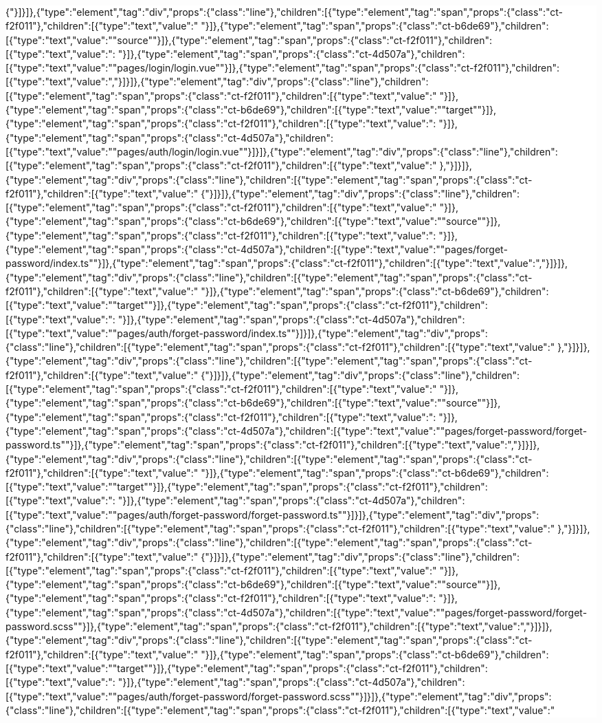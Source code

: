 {"}]}]},{"type":"element","tag":"div","props":{"class":"line"},"children":[{"type":"element","tag":"span","props":{"class":"ct-f2f011"},"children":[{"type":"text","value":"      "}]},{"type":"element","tag":"span","props":{"class":"ct-b6de69"},"children":[{"type":"text","value":"\"source\""}]},{"type":"element","tag":"span","props":{"class":"ct-f2f011"},"children":[{"type":"text","value":": "}]},{"type":"element","tag":"span","props":{"class":"ct-4d507a"},"children":[{"type":"text","value":"\"pages/login/login.vue\""}]},{"type":"element","tag":"span","props":{"class":"ct-f2f011"},"children":[{"type":"text","value":","}]}]},{"type":"element","tag":"div","props":{"class":"line"},"children":[{"type":"element","tag":"span","props":{"class":"ct-f2f011"},"children":[{"type":"text","value":"      "}]},{"type":"element","tag":"span","props":{"class":"ct-b6de69"},"children":[{"type":"text","value":"\"target\""}]},{"type":"element","tag":"span","props":{"class":"ct-f2f011"},"children":[{"type":"text","value":": "}]},{"type":"element","tag":"span","props":{"class":"ct-4d507a"},"children":[{"type":"text","value":"\"pages/auth/login/login.vue\""}]}]},{"type":"element","tag":"div","props":{"class":"line"},"children":[{"type":"element","tag":"span","props":{"class":"ct-f2f011"},"children":[{"type":"text","value":"    },"}]}]},{"type":"element","tag":"div","props":{"class":"line"},"children":[{"type":"element","tag":"span","props":{"class":"ct-f2f011"},"children":[{"type":"text","value":"    {"}]}]},{"type":"element","tag":"div","props":{"class":"line"},"children":[{"type":"element","tag":"span","props":{"class":"ct-f2f011"},"children":[{"type":"text","value":"      "}]},{"type":"element","tag":"span","props":{"class":"ct-b6de69"},"children":[{"type":"text","value":"\"source\""}]},{"type":"element","tag":"span","props":{"class":"ct-f2f011"},"children":[{"type":"text","value":": "}]},{"type":"element","tag":"span","props":{"class":"ct-4d507a"},"children":[{"type":"text","value":"\"pages/forget-password/index.ts\""}]},{"type":"element","tag":"span","props":{"class":"ct-f2f011"},"children":[{"type":"text","value":","}]}]},{"type":"element","tag":"div","props":{"class":"line"},"children":[{"type":"element","tag":"span","props":{"class":"ct-f2f011"},"children":[{"type":"text","value":"      "}]},{"type":"element","tag":"span","props":{"class":"ct-b6de69"},"children":[{"type":"text","value":"\"target\""}]},{"type":"element","tag":"span","props":{"class":"ct-f2f011"},"children":[{"type":"text","value":": "}]},{"type":"element","tag":"span","props":{"class":"ct-4d507a"},"children":[{"type":"text","value":"\"pages/auth/forget-password/index.ts\""}]}]},{"type":"element","tag":"div","props":{"class":"line"},"children":[{"type":"element","tag":"span","props":{"class":"ct-f2f011"},"children":[{"type":"text","value":"    },"}]}]},{"type":"element","tag":"div","props":{"class":"line"},"children":[{"type":"element","tag":"span","props":{"class":"ct-f2f011"},"children":[{"type":"text","value":"    {"}]}]},{"type":"element","tag":"div","props":{"class":"line"},"children":[{"type":"element","tag":"span","props":{"class":"ct-f2f011"},"children":[{"type":"text","value":"      "}]},{"type":"element","tag":"span","props":{"class":"ct-b6de69"},"children":[{"type":"text","value":"\"source\""}]},{"type":"element","tag":"span","props":{"class":"ct-f2f011"},"children":[{"type":"text","value":": "}]},{"type":"element","tag":"span","props":{"class":"ct-4d507a"},"children":[{"type":"text","value":"\"pages/forget-password/forget-password.ts\""}]},{"type":"element","tag":"span","props":{"class":"ct-f2f011"},"children":[{"type":"text","value":","}]}]},{"type":"element","tag":"div","props":{"class":"line"},"children":[{"type":"element","tag":"span","props":{"class":"ct-f2f011"},"children":[{"type":"text","value":"      "}]},{"type":"element","tag":"span","props":{"class":"ct-b6de69"},"children":[{"type":"text","value":"\"target\""}]},{"type":"element","tag":"span","props":{"class":"ct-f2f011"},"children":[{"type":"text","value":": "}]},{"type":"element","tag":"span","props":{"class":"ct-4d507a"},"children":[{"type":"text","value":"\"pages/auth/forget-password/forget-password.ts\""}]}]},{"type":"element","tag":"div","props":{"class":"line"},"children":[{"type":"element","tag":"span","props":{"class":"ct-f2f011"},"children":[{"type":"text","value":"    },"}]}]},{"type":"element","tag":"div","props":{"class":"line"},"children":[{"type":"element","tag":"span","props":{"class":"ct-f2f011"},"children":[{"type":"text","value":"    {"}]}]},{"type":"element","tag":"div","props":{"class":"line"},"children":[{"type":"element","tag":"span","props":{"class":"ct-f2f011"},"children":[{"type":"text","value":"      "}]},{"type":"element","tag":"span","props":{"class":"ct-b6de69"},"children":[{"type":"text","value":"\"source\""}]},{"type":"element","tag":"span","props":{"class":"ct-f2f011"},"children":[{"type":"text","value":": "}]},{"type":"element","tag":"span","props":{"class":"ct-4d507a"},"children":[{"type":"text","value":"\"pages/forget-password/forget-password.scss\""}]},{"type":"element","tag":"span","props":{"class":"ct-f2f011"},"children":[{"type":"text","value":","}]}]},{"type":"element","tag":"div","props":{"class":"line"},"children":[{"type":"element","tag":"span","props":{"class":"ct-f2f011"},"children":[{"type":"text","value":"      "}]},{"type":"element","tag":"span","props":{"class":"ct-b6de69"},"children":[{"type":"text","value":"\"target\""}]},{"type":"element","tag":"span","props":{"class":"ct-f2f011"},"children":[{"type":"text","value":": "}]},{"type":"element","tag":"span","props":{"class":"ct-4d507a"},"children":[{"type":"text","value":"\"pages/auth/forget-password/forget-password.scss\""}]}]},{"type":"element","tag":"div","props":{"class":"line"},"children":[{"type":"element","tag":"span","props":{"class":"ct-f2f011"},"children":[{"type":"text","value":"
